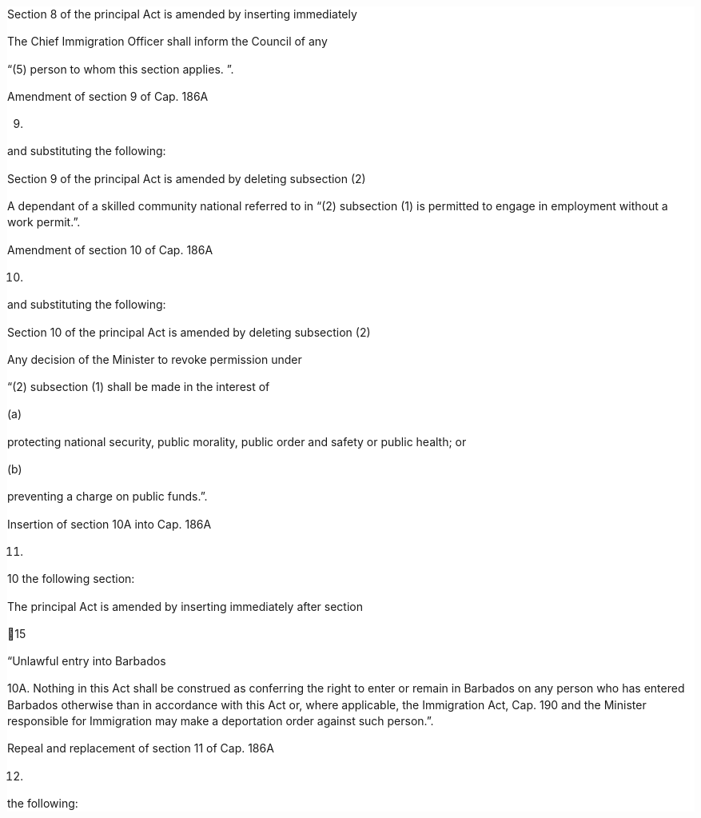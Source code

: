 Section 8 of the principal Act is amended by inserting immediately

The Chief Immigration Officer shall inform the Council of any

“(5)
person to whom this section applies. ”.

Amendment of section 9 of Cap. 186A

9.
and substituting the following:

Section 9 of the principal Act is amended by deleting subsection (2)

A  dependant  of  a  skilled  community  national  referred  to  in
“(2)
subsection (1) is permitted to engage in employment without a work
permit.”.

Amendment of section 10 of Cap. 186A

10.
and substituting the following:

Section 10 of the principal Act is amended by deleting subsection (2)

Any  decision  of  the  Minister  to  revoke  permission  under

“(2)
subsection (1) shall be made in the interest of

(a)

protecting national security, public morality, public order and
safety or public health; or

(b)

preventing a charge on public funds.”.

Insertion of section 10A into Cap. 186A

11.
10 the following section:

The principal Act is amended by inserting immediately after section

15

“Unlawful entry into Barbados

10A.
Nothing in this Act shall be construed as conferring the right
to enter or remain in Barbados on any person who has entered Barbados
otherwise than in accordance with this Act or, where applicable, the
Immigration  Act,  Cap.  190  and  the  Minister  responsible  for
Immigration may make a deportation order against such person.”.

Repeal and replacement of section 11 of Cap. 186A

12.
the following:
